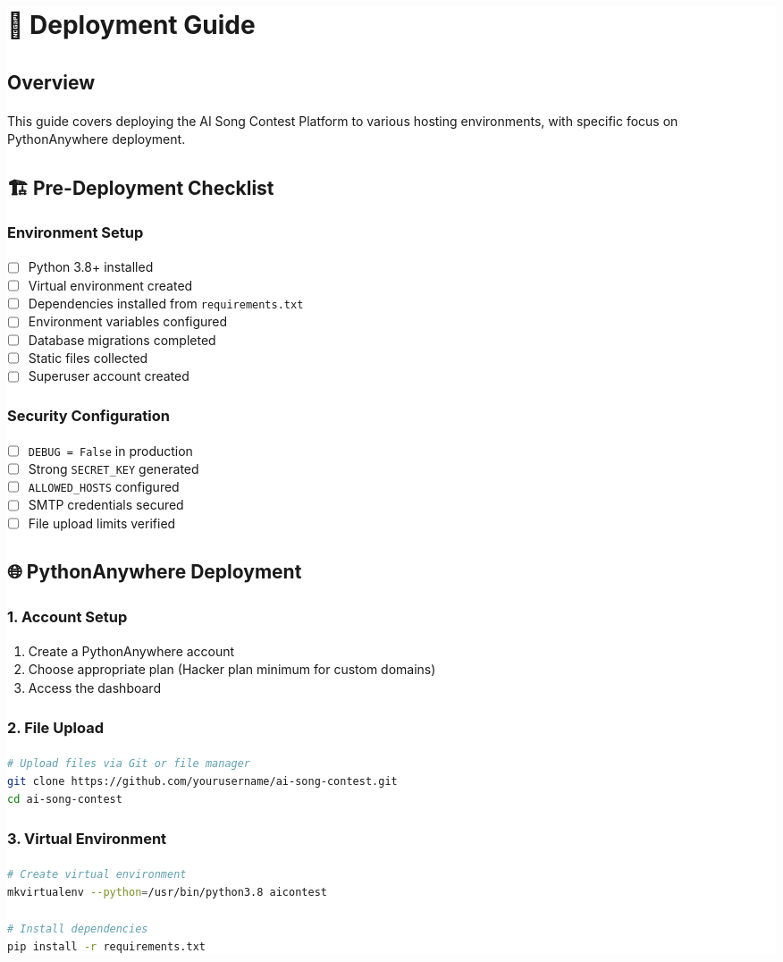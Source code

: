 # 🚀 Deployment Guide

## Overview

This guide covers deploying the AI Song Contest Platform to various hosting environments, with specific focus on PythonAnywhere deployment.

## 🏗️ Pre-Deployment Checklist

### Environment Setup
- [ ] Python 3.8+ installed
- [ ] Virtual environment created
- [ ] Dependencies installed from `requirements.txt`
- [ ] Environment variables configured
- [ ] Database migrations completed
- [ ] Static files collected
- [ ] Superuser account created

### Security Configuration
- [ ] `DEBUG = False` in production
- [ ] Strong `SECRET_KEY` generated
- [ ] `ALLOWED_HOSTS` configured
- [ ] SMTP credentials secured
- [ ] File upload limits verified

## 🌐 PythonAnywhere Deployment

### 1. Account Setup
1. Create a PythonAnywhere account
2. Choose appropriate plan (Hacker plan minimum for custom domains)
3. Access the dashboard

### 2. File Upload
```bash
# Upload files via Git or file manager
git clone https://github.com/yourusername/ai-song-contest.git
cd ai-song-contest
```

### 3. Virtual Environment
```bash
# Create virtual environment
mkvirtualenv --python=/usr/bin/python3.8 aicontest

# Install dependencies
pip install -r requirements.txt
```
